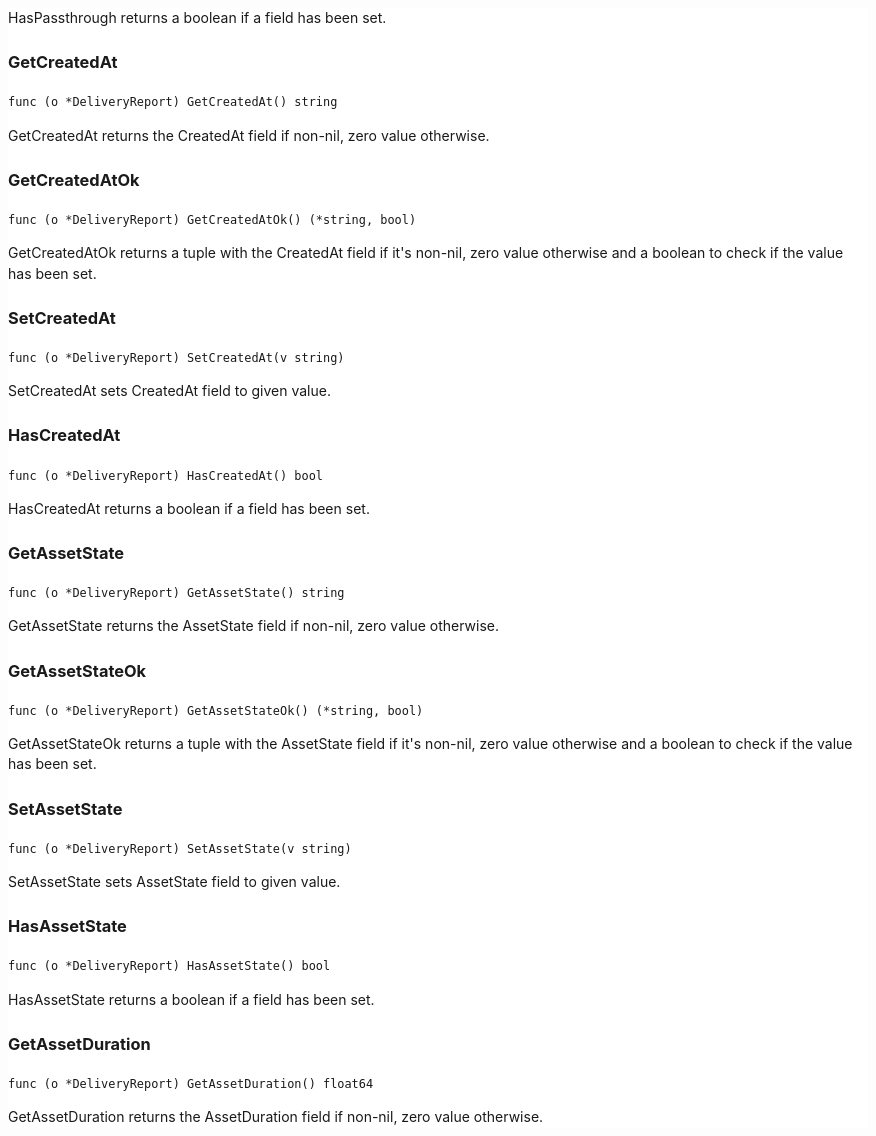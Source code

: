 HasPassthrough returns a boolean if a field has been set.

### GetCreatedAt

`func (o *DeliveryReport) GetCreatedAt() string`

GetCreatedAt returns the CreatedAt field if non-nil, zero value otherwise.

### GetCreatedAtOk

`func (o *DeliveryReport) GetCreatedAtOk() (*string, bool)`

GetCreatedAtOk returns a tuple with the CreatedAt field if it's non-nil, zero value otherwise
and a boolean to check if the value has been set.

### SetCreatedAt

`func (o *DeliveryReport) SetCreatedAt(v string)`

SetCreatedAt sets CreatedAt field to given value.

### HasCreatedAt

`func (o *DeliveryReport) HasCreatedAt() bool`

HasCreatedAt returns a boolean if a field has been set.

### GetAssetState

`func (o *DeliveryReport) GetAssetState() string`

GetAssetState returns the AssetState field if non-nil, zero value otherwise.

### GetAssetStateOk

`func (o *DeliveryReport) GetAssetStateOk() (*string, bool)`

GetAssetStateOk returns a tuple with the AssetState field if it's non-nil, zero value otherwise
and a boolean to check if the value has been set.

### SetAssetState

`func (o *DeliveryReport) SetAssetState(v string)`

SetAssetState sets AssetState field to given value.

### HasAssetState

`func (o *DeliveryReport) HasAssetState() bool`

HasAssetState returns a boolean if a field has been set.

### GetAssetDuration

`func (o *DeliveryReport) GetAssetDuration() float64`

GetAssetDuration returns the AssetDuration field if non-nil, zero value otherwise.
